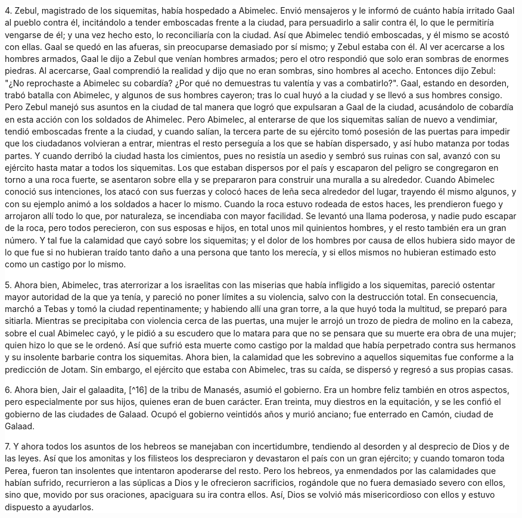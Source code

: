 <a id="v7_4"></a>4\. Zebul, magistrado de los siquemitas, había hospedado a Abimelec. Envió mensajeros y le informó de cuánto había irritado Gaal al pueblo contra él, incitándolo a tender emboscadas frente a la ciudad, para persuadirlo a salir contra él, lo que le permitiría vengarse de él; y una vez hecho esto, lo reconciliaría con la ciudad. Así que Abimelec tendió emboscadas, y él mismo se acostó con ellas. Gaal se quedó en las afueras, sin preocuparse demasiado por sí mismo; y Zebul estaba con él. Al ver acercarse a los hombres armados, Gaal le dijo a Zebul que venían hombres armados; pero el otro respondió que solo eran sombras de enormes piedras. Al acercarse, Gaal comprendió la realidad y dijo que no eran sombras, sino hombres al acecho. Entonces dijo Zebul: "¿No reprochaste a Abimelec su cobardía? ¿Por qué no demuestras tu valentía y vas a combatirlo?". Gaal, estando en desorden, trabó batalla con Abimelec, y algunos de sus hombres cayeron; tras lo cual huyó a la ciudad y se llevó a sus hombres consigo. Pero Zebul manejó sus asuntos en la ciudad de tal manera que logró que expulsaran a Gaal de la ciudad, acusándolo de cobardía en esta acción con los soldados de Ahimelec. Pero Abimelec, al enterarse de que los siquemitas salían de nuevo a vendimiar, tendió emboscadas frente a la ciudad, y cuando salían, la tercera parte de su ejército tomó posesión de las puertas para impedir que los ciudadanos volvieran a entrar, mientras el resto perseguía a los que se habían dispersado, y así hubo matanza por todas partes. Y cuando derribó la ciudad hasta los cimientos, pues no resistía un asedio y sembró sus ruinas con sal, avanzó con su ejército hasta matar a todos los siquemitas. Los que estaban dispersos por el país y escaparon del peligro se congregaron en torno a una roca fuerte, se asentaron sobre ella y se prepararon para construir una muralla a su alrededor. Cuando Abimelec conoció sus intenciones, los atacó con sus fuerzas y colocó haces de leña seca alrededor del lugar, trayendo él mismo algunos, y con su ejemplo animó a los soldados a hacer lo mismo. Cuando la roca estuvo rodeada de estos haces, les prendieron fuego y arrojaron allí todo lo que, por naturaleza, se incendiaba con mayor facilidad. Se levantó una llama poderosa, y nadie pudo escapar de la roca, pero todos perecieron, con sus esposas e hijos, en total unos mil quinientos hombres, y el resto también era un gran número. Y tal fue la calamidad que cayó sobre los siquemitas; y el dolor de los hombres por causa de ellos hubiera sido mayor de lo que fue si no hubieran traído tanto daño a una persona que tanto los merecía, y si ellos mismos no hubieran estimado esto como un castigo por lo mismo.

<a id="v7_5"></a>5\. Ahora bien, Abimelec, tras aterrorizar a los israelitas con las miserias que había infligido a los siquemitas, pareció ostentar mayor autoridad de la que ya tenía, y pareció no poner límites a su violencia, salvo con la destrucción total. En consecuencia, marchó a Tebas y tomó la ciudad repentinamente; y habiendo allí una gran torre, a la que huyó toda la multitud, se preparó para sitiarla. Mientras se precipitaba con violencia cerca de las puertas, una mujer le arrojó un trozo de piedra de molino en la cabeza, sobre el cual Abimelec cayó, y le pidió a su escudero que lo matara para que no se pensara que su muerte era obra de una mujer; quien hizo lo que se le ordenó. Así que sufrió esta muerte como castigo por la maldad que había perpetrado contra sus hermanos y su insolente barbarie contra los siquemitas. Ahora bien, la calamidad que les sobrevino a aquellos siquemitas fue conforme a la predicción de Jotam. Sin embargo, el ejército que estaba con Abimelec, tras su caída, se dispersó y regresó a sus propias casas.

<a id="v7_6"></a>6\. Ahora bien, Jair el galaadita, [^16] de la tribu de Manasés, asumió el gobierno. Era un hombre feliz también en otros aspectos, pero especialmente por sus hijos, quienes eran de buen carácter. Eran treinta, muy diestros en la equitación, y se les confió el gobierno de las ciudades de Galaad. Ocupó el gobierno veintidós años y murió anciano; fue enterrado en Camón, ciudad de Galaad.

<a id="v7_7"></a>7\. Y ahora todos los asuntos de los hebreos se manejaban con incertidumbre, tendiendo al desorden y al desprecio de Dios y de las leyes. Así que los amonitas y los filisteos los despreciaron y devastaron el país con un gran ejército; y cuando tomaron toda Perea, fueron tan insolentes que intentaron apoderarse del resto. Pero los hebreos, ya enmendados por las calamidades que habían sufrido, recurrieron a las súplicas a Dios y le ofrecieron sacrificios, rogándole que no fuera demasiado severo con ellos, sino que, movido por sus oraciones, apaciguara su ira contra ellos. Así, Dios se volvió más misericordioso con ellos y estuvo dispuesto a ayudarlos.
